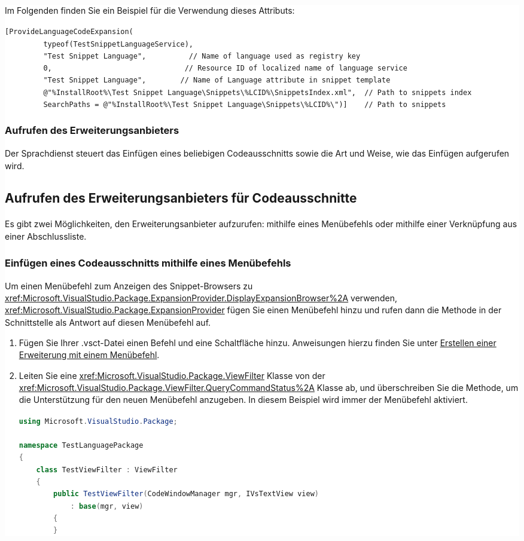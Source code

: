  Im Folgenden finden Sie ein Beispiel für die Verwendung dieses Attributs:

```
[ProvideLanguageCodeExpansion(
         typeof(TestSnippetLanguageService),
         "Test Snippet Language",          // Name of language used as registry key
         0,                               // Resource ID of localized name of language service
         "Test Snippet Language",        // Name of Language attribute in snippet template
         @"%InstallRoot%\Test Snippet Language\Snippets\%LCID%\SnippetsIndex.xml",  // Path to snippets index
         SearchPaths = @"%InstallRoot%\Test Snippet Language\Snippets\%LCID%\")]    // Path to snippets
```

### <a name="calling-the-expansion-provider"></a>Aufrufen des Erweiterungsanbieters
 Der Sprachdienst steuert das Einfügen eines beliebigen Codeausschnitts sowie die Art und Weise, wie das Einfügen aufgerufen wird.

## <a name="calling-the-expansion-provider-for-code-snippets"></a>Aufrufen des Erweiterungsanbieters für Codeausschnitte
 Es gibt zwei Möglichkeiten, den Erweiterungsanbieter aufzurufen: mithilfe eines Menübefehls oder mithilfe einer Verknüpfung aus einer Abschlussliste.

### <a name="inserting-a-code-snippet-by-using-a-menu-command"></a>Einfügen eines Codeausschnitts mithilfe eines Menübefehls
 Um einen Menübefehl zum Anzeigen des Snippet-Browsers zu <xref:Microsoft.VisualStudio.Package.ExpansionProvider.DisplayExpansionBrowser%2A> verwenden, <xref:Microsoft.VisualStudio.Package.ExpansionProvider> fügen Sie einen Menübefehl hinzu und rufen dann die Methode in der Schnittstelle als Antwort auf diesen Menübefehl auf.

1. Fügen Sie Ihrer .vsct-Datei einen Befehl und eine Schaltfläche hinzu. Anweisungen hierzu finden Sie unter [Erstellen einer Erweiterung mit einem Menübefehl](../../extensibility/creating-an-extension-with-a-menu-command.md).

2. Leiten Sie eine <xref:Microsoft.VisualStudio.Package.ViewFilter> Klasse von der <xref:Microsoft.VisualStudio.Package.ViewFilter.QueryCommandStatus%2A> Klasse ab, und überschreiben Sie die Methode, um die Unterstützung für den neuen Menübefehl anzugeben. In diesem Beispiel wird immer der Menübefehl aktiviert.

    ```csharp
    using Microsoft.VisualStudio.Package;

    namespace TestLanguagePackage
    {
        class TestViewFilter : ViewFilter
        {
            public TestViewFilter(CodeWindowManager mgr, IVsTextView view)
                : base(mgr, view)
            {
            }
